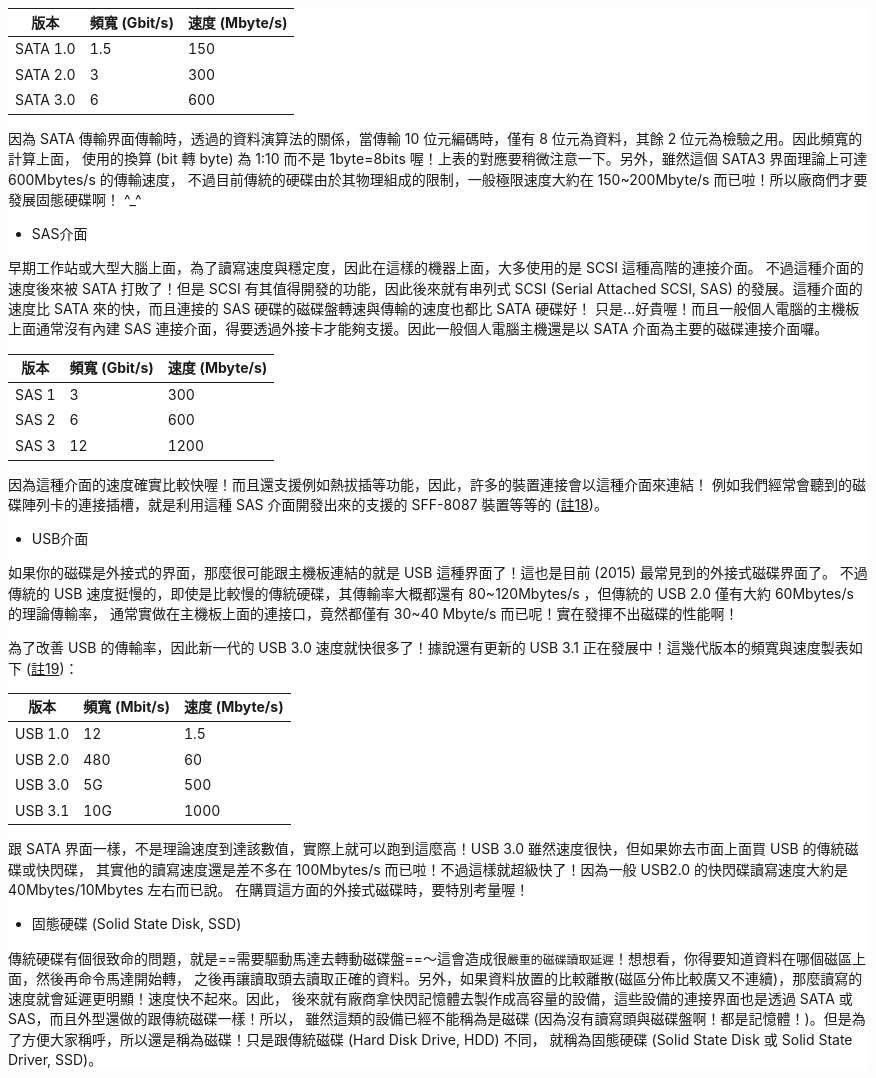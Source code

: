 | 版本     | 頻寬 (Gbit/s) | 速度 (Mbyte/s) |
| -------- | ------------- | -------------- |
| SATA 1.0 | 1.5           | 150            |
| SATA 2.0 | 3             | 300            |
| SATA 3.0 | 6             | 600            |

因為 SATA 傳輸界面傳輸時，透過的資料演算法的關係，當傳輸 10 位元編碼時，僅有 8 位元為資料，其餘 2 位元為檢驗之用。因此頻寬的計算上面， 使用的換算 (bit 轉 byte) 為 1:10 而不是 1byte=8bits 喔！上表的對應要稍微注意一下。另外，雖然這個 SATA3 界面理論上可達 600Mbytes/s 的傳輸速度， 不過目前傳統的硬碟由於其物理組成的限制，一般極限速度大約在 150~200Mbyte/s 而已啦！所以廠商們才要發展固態硬碟啊！ ^_^

- SAS介面

早期工作站或大型大腦上面，為了讀寫速度與穩定度，因此在這樣的機器上面，大多使用的是 SCSI 這種高階的連接介面。 不過這種介面的速度後來被 SATA 打敗了！但是 SCSI 有其值得開發的功能，因此後來就有串列式 SCSI (Serial Attached SCSI, SAS) 的發展。這種介面的速度比 SATA 來的快，而且連接的 SAS 硬碟的磁碟盤轉速與傳輸的速度也都比 SATA 硬碟好！ 只是...好貴喔！而且一般個人電腦的主機板上面通常沒有內建 SAS 連接介面，得要透過外接卡才能夠支援。因此一般個人電腦主機還是以 SATA 介面為主要的磁碟連接介面囉。

| 版本  | 頻寬 (Gbit/s) | 速度 (Mbyte/s) |
| ----- | ------------- | -------------- |
| SAS 1 | 3             | 300            |
| SAS 2 | 6             | 600            |
| SAS 3 | 12            | 1200           |

因為這種介面的速度確實比較快喔！而且還支援例如熱拔插等功能，因此，許多的裝置連接會以這種介面來連結！ 例如我們經常會聽到的磁碟陣列卡的連接插槽，就是利用這種 SAS 介面開發出來的支援的 SFF-8087 裝置等等的 ([註18](http://linux.vbird.org/linux_basic/0105computers.php#ps18))。

- USB介面

如果你的磁碟是外接式的界面，那麼很可能跟主機板連結的就是 USB 這種界面了！這也是目前 (2015) 最常見到的外接式磁碟界面了。 不過傳統的 USB 速度挺慢的，即使是比較慢的傳統硬碟，其傳輸率大概都還有 80~120Mbytes/s ，但傳統的 USB 2.0 僅有大約 60Mbytes/s 的理論傳輸率， 通常實做在主機板上面的連接口，竟然都僅有 30~40 Mbyte/s 而已呢！實在發揮不出磁碟的性能啊！

為了改善 USB 的傳輸率，因此新一代的 USB 3.0 速度就快很多了！據說還有更新的 USB 3.1 正在發展中！這幾代版本的頻寬與速度製表如下 ([註19](http://linux.vbird.org/linux_basic/0105computers.php#ps19))：

| 版本    | 頻寬 (Mbit/s) | 速度 (Mbyte/s) |
| ------- | ------------- | -------------- |
| USB 1.0 | 12            | 1.5            |
| USB 2.0 | 480           | 60             |
| USB 3.0 | 5G            | 500            |
| USB 3.1 | 10G           | 1000           |

跟 SATA 界面一樣，不是理論速度到達該數值，實際上就可以跑到這麼高！USB 3.0 雖然速度很快，但如果妳去市面上面買 USB 的傳統磁碟或快閃碟， 其實他的讀寫速度還是差不多在 100Mbytes/s 而已啦！不過這樣就超級快了！因為一般 USB2.0 的快閃碟讀寫速度大約是 40Mbytes/10Mbytes 左右而已說。 在購買這方面的外接式磁碟時，要特別考量喔！



- 固態硬碟 (Solid State Disk, SSD)

傳統硬碟有個很致命的問題，就是==需要驅動馬達去轉動磁碟盤==～這會造成很`嚴重的磁碟讀取延遲`！想想看，你得要知道資料在哪個磁區上面，然後再命令馬達開始轉， 之後再讓讀取頭去讀取正確的資料。另外，如果資料放置的比較離散(磁區分佈比較廣又不連續)，那麼讀寫的速度就會延遲更明顯！速度快不起來。因此， 後來就有廠商拿快閃記憶體去製作成高容量的設備，這些設備的連接界面也是透過 SATA 或 SAS，而且外型還做的跟傳統磁碟一樣！所以， 雖然這類的設備已經不能稱為是磁碟 (因為沒有讀寫頭與磁碟盤啊！都是記憶體！)。但是為了方便大家稱呼，所以還是稱為磁碟！只是跟傳統磁碟 (Hard Disk Drive, HDD) 不同， 就稱為固態硬碟 (Solid State Disk 或 Solid State Driver, SSD)。
